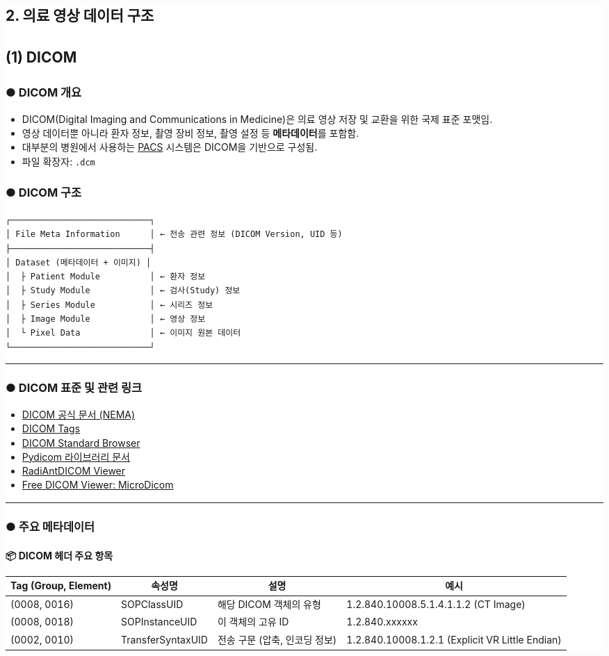 

## **2. 의료 영상 데이터 구조**


## (1) DICOM

### ● DICOM 개요


* DICOM(Digital Imaging and Communications in Medicine)은 의료 영상 저장 및 교환을 위한 국제 표준 포맷임.
* 영상 데이터뿐 아니라 환자 정보, 촬영 장비 정보, 촬영 설정 등 **메타데이터**를 포함함.
* 대부분의 병원에서 사용하는 [PACS](https://www.gunchinews.com/news/articleView.html?idxno=246
) 시스템은 DICOM을 기반으로 구성됨.
* 파일 확장자: `.dcm`


### ● DICOM 구조

```plaintext
┌────────────────────────────┐
│ File Meta Information      │ ← 전송 관련 정보 (DICOM Version, UID 등)
├────────────────────────────┤
│ Dataset (메타데이터 + 이미지) │
│  ├ Patient Module          │ ← 환자 정보
│  ├ Study Module            │ ← 검사(Study) 정보
│  ├ Series Module           │ ← 시리즈 정보
│  ├ Image Module            │ ← 영상 정보
│  └ Pixel Data              │ ← 이미지 원본 데이터
└────────────────────────────┘
```
---

### ● DICOM 표준 및 관련 링크

* [DICOM 공식 문서 (NEMA)](https://www.dicomstandard.org/)
* [DICOM Tags](https://www.dicomlibrary.com/dicom/dicom-tags/)
* [DICOM Standard Browser](https://dicom.innolitics.com/ciods/basic-structured-display)
* [Pydicom 라이브러리 문서](https://pydicom.github.io/)
* [RadiAntDICOM Viewer](https://www.radiantviewer.com/dicom-viewer-manual/dicom_tags.html)
* [Free DICOM Viewer: MicroDicom](https://www.microdicom.com/#google_vignette) 
---

### ● 주요 메타데이터 


#### 📦 DICOM 헤더 주요 항목

| Tag (Group, Element) | 속성명               | 설명                 | 예시                                              |
| -------------------- | ----------------- | ------------------ | ----------------------------------------------- |
| (0008, 0016)         | SOPClassUID       | 해당 DICOM 객체의 유형    | 1.2.840.10008.5.1.4.1.1.2 (CT Image)            |
| (0008, 0018)         | SOPInstanceUID    | 이 객체의 고유 ID        | 1.2.840.xxxxxx                                  |
| (0002, 0010)         | TransferSyntaxUID | 전송 구문 (압축, 인코딩 정보) | 1.2.840.10008.1.2.1 (Explicit VR Little Endian) |
